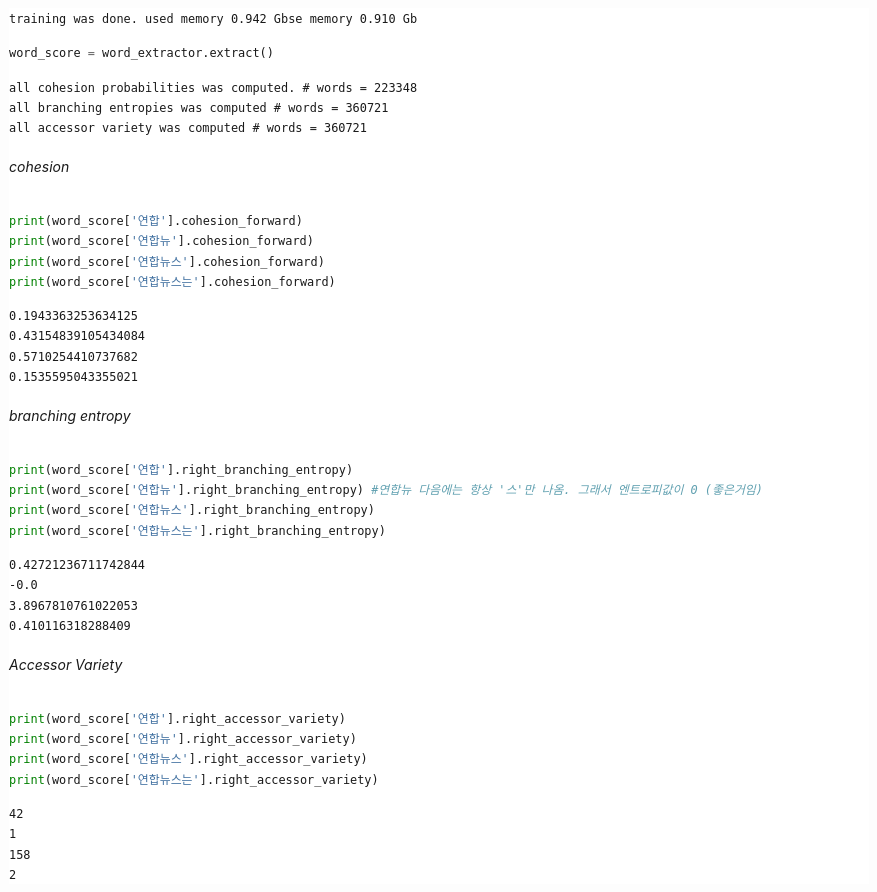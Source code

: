     training was done. used memory 0.942 Gbse memory 0.910 Gb



```python
word_score = word_extractor.extract()
```

    all cohesion probabilities was computed. # words = 223348
    all branching entropies was computed # words = 360721
    all accessor variety was computed # words = 360721



```python

```

###### cohesion


```python
print(word_score['연합'].cohesion_forward)
print(word_score['연합뉴'].cohesion_forward)
print(word_score['연합뉴스'].cohesion_forward)
print(word_score['연합뉴스는'].cohesion_forward)
```

    0.1943363253634125
    0.43154839105434084
    0.5710254410737682
    0.1535595043355021


###### branching entropy


```python
print(word_score['연합'].right_branching_entropy)
print(word_score['연합뉴'].right_branching_entropy) #연합뉴 다음에는 항상 '스'만 나옴. 그래서 엔트로피값이 0 (좋은거임)
print(word_score['연합뉴스'].right_branching_entropy)
print(word_score['연합뉴스는'].right_branching_entropy)
```

    0.42721236711742844
    -0.0
    3.8967810761022053
    0.410116318288409


###### Accessor Variety


```python
print(word_score['연합'].right_accessor_variety)
print(word_score['연합뉴'].right_accessor_variety)
print(word_score['연합뉴스'].right_accessor_variety)
print(word_score['연합뉴스는'].right_accessor_variety)
```

    42
    1
    158
    2

